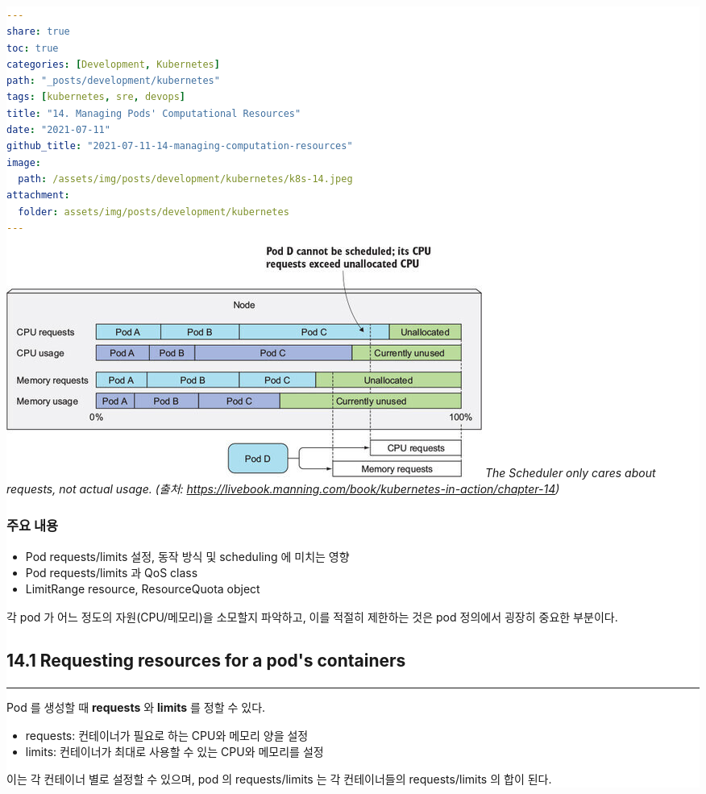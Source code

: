 ```yaml
---
share: true
toc: true
categories: [Development, Kubernetes]
path: "_posts/development/kubernetes"
tags: [kubernetes, sre, devops]
title: "14. Managing Pods' Computational Resources"
date: "2021-07-11"
github_title: "2021-07-11-14-managing-computation-resources"
image:
  path: /assets/img/posts/development/kubernetes/k8s-14.jpeg
attachment:
  folder: assets/img/posts/development/kubernetes
---
```


![k8s-14.jpeg](/assets/img/posts/development/kubernetes/k8s-14.jpeg) _The Scheduler only cares about requests, not actual usage. (출처: https://livebook.manning.com/book/kubernetes-in-action/chapter-14)_

### 주요 내용

- Pod requests/limits 설정, 동작 방식 및 scheduling 에 미치는 영향
- Pod requests/limits 과 QoS class
- LimitRange resource, ResourceQuota object

각 pod 가 어느 정도의 자원(CPU/메모리)을 소모할지 파악하고, 이를 적절히 제한하는 것은 pod 정의에서 굉장히 중요한 부분이다.

## 14.1 Requesting resources for a pod's containers

---

Pod 를 생성할 때 **requests** 와 **limits** 를 정할 수 있다.

- requests: 컨테이너가 필요로 하는 CPU와 메모리 양을 설정
- limits: 컨테이너가 최대로 사용할 수 있는 CPU와 메모리를 설정

이는 각 컨테이너 별로 설정할 수 있으며, pod 의 requests/limits 는 각 컨테이너들의 requests/limits 의 합이 된다.
